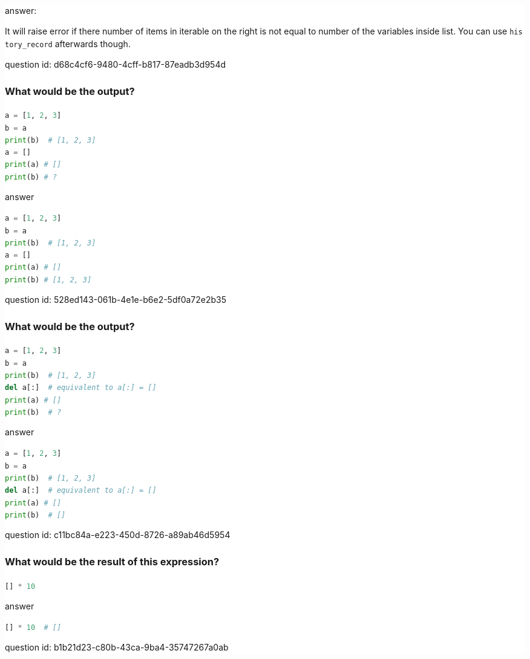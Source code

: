 answer:

It will raise error if there number of items in iterable on the right 
is not equal to number of the variables inside list. You can use
`history_record` afterwards though. 

question id: d68c4cf6-9480-4cff-b817-87eadb3d954d


### What would be the output?

```python
a = [1, 2, 3]
b = a
print(b)  # [1, 2, 3]
a = []
print(a) # []
print(b) # ?
```

answer

```python
a = [1, 2, 3]
b = a
print(b)  # [1, 2, 3]
a = []
print(a) # []
print(b) # [1, 2, 3]
```

question id: 528ed143-061b-4e1e-b6e2-5df0a72e2b35


### What would be the output?

```python
a = [1, 2, 3]
b = a
print(b)  # [1, 2, 3]
del a[:]  # equivalent to a[:] = []
print(a) # []
print(b)  # ?
```

answer

```python
a = [1, 2, 3]
b = a
print(b)  # [1, 2, 3]
del a[:]  # equivalent to a[:] = []
print(a) # []
print(b)  # []
```

question id: c11bc84a-e223-450d-8726-a89ab46d5954


### What would be the result of this expression?

```python
[] * 10
```

answer


```python
[] * 10  # []
```

question id: b1b21d23-c80b-43ca-9ba4-35747267a0ab